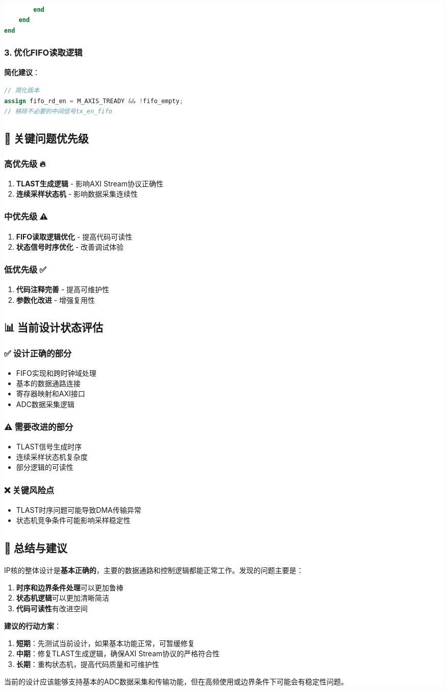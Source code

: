 ```verilog
        end
    end
end
```

### 3. 优化FIFO读取逻辑

**简化建议**：
```verilog
// 简化版本
assign fifo_rd_en = M_AXIS_TREADY && !fifo_empty;
// 移除不必要的中间信号tx_en_fifo
```

## 🎯 关键问题优先级

### 高优先级 🔥
1. **TLAST生成逻辑** - 影响AXI Stream协议正确性
2. **连续采样状态机** - 影响数据采集连续性

### 中优先级 ⚠️
1. **FIFO读取逻辑优化** - 提高代码可读性
2. **状态信号时序优化** - 改善调试体验

### 低优先级 ✅
1. **代码注释完善** - 提高可维护性
2. **参数化改进** - 增强复用性

## 📊 当前设计状态评估

### ✅ 设计正确的部分
- FIFO实现和跨时钟域处理
- 基本的数据通路连接
- 寄存器映射和AXI接口
- ADC数据采集逻辑

### ⚠️ 需要改进的部分
- TLAST信号生成时序
- 连续采样状态机复杂度
- 部分逻辑的可读性

### ❌ 关键风险点
- TLAST时序问题可能导致DMA传输异常
- 状态机竞争条件可能影响采样稳定性

## 🚀 总结与建议

IP核的整体设计是**基本正确的**，主要的数据通路和控制逻辑都能正常工作。发现的问题主要是：

1. **时序和边界条件处理**可以更加鲁棒
2. **状态机逻辑**可以更加清晰简洁
3. **代码可读性**有改进空间

**建议的行动方案**：
1. **短期**：先测试当前设计，如果基本功能正常，可暂缓修复
2. **中期**：修复TLAST生成逻辑，确保AXI Stream协议的严格符合性
3. **长期**：重构状态机，提高代码质量和可维护性

当前的设计应该能够支持基本的ADC数据采集和传输功能，但在高频使用或边界条件下可能会有稳定性问题。
